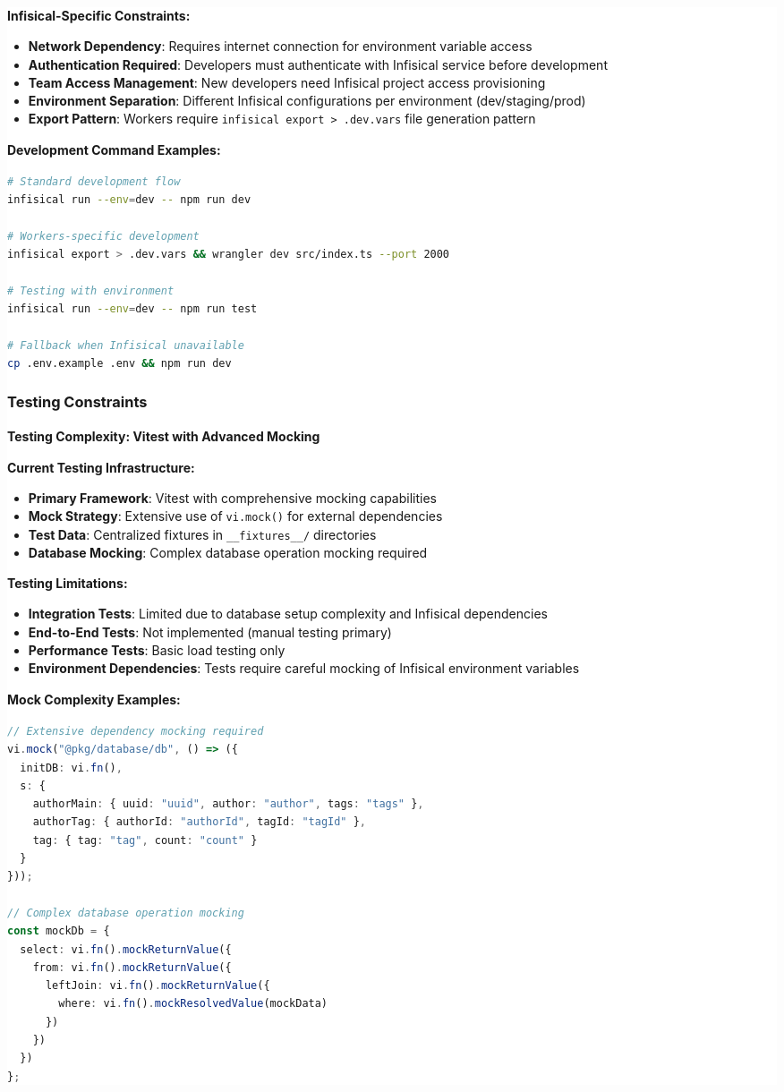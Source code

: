 **Infisical-Specific Constraints:**
- **Network Dependency**: Requires internet connection for environment variable access
- **Authentication Required**: Developers must authenticate with Infisical service before development
- **Team Access Management**: New developers need Infisical project access provisioning
- **Environment Separation**: Different Infisical configurations per environment (dev/staging/prod)
- **Export Pattern**: Workers require `infisical export > .dev.vars` file generation pattern

**Development Command Examples:**
```bash
# Standard development flow
infisical run --env=dev -- npm run dev

# Workers-specific development
infisical export > .dev.vars && wrangler dev src/index.ts --port 2000

# Testing with environment
infisical run --env=dev -- npm run test

# Fallback when Infisical unavailable
cp .env.example .env && npm run dev
```

### Testing Constraints

**Testing Complexity: Vitest with Advanced Mocking**

**Current Testing Infrastructure:**
- **Primary Framework**: Vitest with comprehensive mocking capabilities
- **Mock Strategy**: Extensive use of `vi.mock()` for external dependencies
- **Test Data**: Centralized fixtures in `__fixtures__/` directories
- **Database Mocking**: Complex database operation mocking required

**Testing Limitations:**
- **Integration Tests**: Limited due to database setup complexity and Infisical dependencies
- **End-to-End Tests**: Not implemented (manual testing primary)
- **Performance Tests**: Basic load testing only
- **Environment Dependencies**: Tests require careful mocking of Infisical environment variables

**Mock Complexity Examples:**
```typescript
// Extensive dependency mocking required
vi.mock("@pkg/database/db", () => ({
  initDB: vi.fn(),
  s: {
    authorMain: { uuid: "uuid", author: "author", tags: "tags" },
    authorTag: { authorId: "authorId", tagId: "tagId" },
    tag: { tag: "tag", count: "count" }
  }
}));

// Complex database operation mocking
const mockDb = {
  select: vi.fn().mockReturnValue({
    from: vi.fn().mockReturnValue({
      leftJoin: vi.fn().mockReturnValue({
        where: vi.fn().mockResolvedValue(mockData)
      })
    })
  })
};
```
